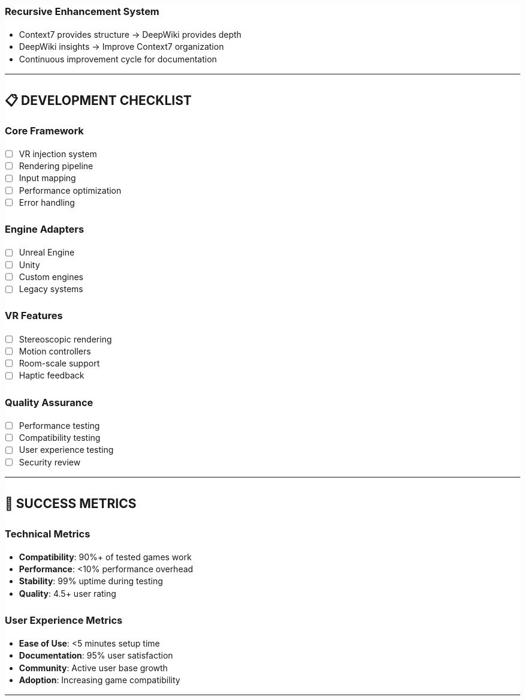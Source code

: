 ### Recursive Enhancement System
- Context7 provides structure → DeepWiki provides depth
- DeepWiki insights → Improve Context7 organization
- Continuous improvement cycle for documentation

---

## 📋 DEVELOPMENT CHECKLIST

### Core Framework
- [ ] VR injection system
- [ ] Rendering pipeline
- [ ] Input mapping
- [ ] Performance optimization
- [ ] Error handling

### Engine Adapters
- [ ] Unreal Engine
- [ ] Unity
- [ ] Custom engines
- [ ] Legacy systems

### VR Features
- [ ] Stereoscopic rendering
- [ ] Motion controllers
- [ ] Room-scale support
- [ ] Haptic feedback

### Quality Assurance
- [ ] Performance testing
- [ ] Compatibility testing
- [ ] User experience testing
- [ ] Security review

---

## 🌟 SUCCESS METRICS

### Technical Metrics
- **Compatibility**: 90%+ of tested games work
- **Performance**: <10% performance overhead
- **Stability**: 99% uptime during testing
- **Quality**: 4.5+ user rating

### User Experience Metrics
- **Ease of Use**: <5 minutes setup time
- **Documentation**: 95% user satisfaction
- **Community**: Active user base growth
- **Adoption**: Increasing game compatibility

---